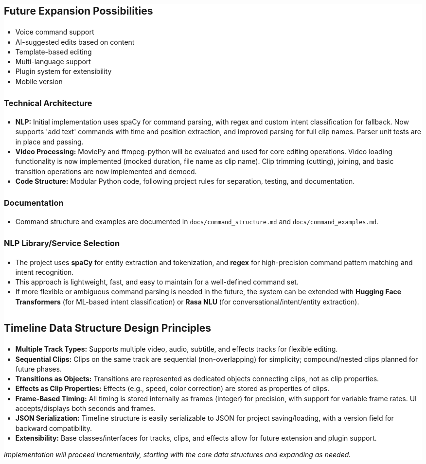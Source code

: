 ## Future Expansion Possibilities

- Voice command support
- AI-suggested edits based on content
- Template-based editing
- Multi-language support
- Plugin system for extensibility
- Mobile version

### Technical Architecture

- **NLP:** Initial implementation uses spaCy for command parsing, with regex and custom intent classification for fallback. Now supports 'add text' commands with time and position extraction, and improved parsing for full clip names. Parser unit tests are in place and passing.
- **Video Processing:** MoviePy and ffmpeg-python will be evaluated and used for core editing operations. Video loading functionality is now implemented (mocked duration, file name as clip name). Clip trimming (cutting), joining, and basic transition operations are now implemented and demoed.
- **Code Structure:** Modular Python code, following project rules for separation, testing, and documentation.

### Documentation
- Command structure and examples are documented in `docs/command_structure.md` and `docs/command_examples.md`.

### NLP Library/Service Selection
- The project uses **spaCy** for entity extraction and tokenization, and **regex** for high-precision command pattern matching and intent recognition.
- This approach is lightweight, fast, and easy to maintain for a well-defined command set.
- If more flexible or ambiguous command parsing is needed in the future, the system can be extended with **Hugging Face Transformers** (for ML-based intent classification) or **Rasa NLU** (for conversational/intent/entity extraction).

## Timeline Data Structure Design Principles

- **Multiple Track Types:** Supports multiple video, audio, subtitle, and effects tracks for flexible editing.
- **Sequential Clips:** Clips on the same track are sequential (non-overlapping) for simplicity; compound/nested clips planned for future phases.
- **Transitions as Objects:** Transitions are represented as dedicated objects connecting clips, not as clip properties.
- **Effects as Clip Properties:** Effects (e.g., speed, color correction) are stored as properties of clips.
- **Frame-Based Timing:** All timing is stored internally as frames (integer) for precision, with support for variable frame rates. UI accepts/displays both seconds and frames.
- **JSON Serialization:** Timeline structure is easily serializable to JSON for project saving/loading, with a version field for backward compatibility.
- **Extensibility:** Base classes/interfaces for tracks, clips, and effects allow for future extension and plugin support.

*Implementation will proceed incrementally, starting with the core data structures and expanding as needed.*
